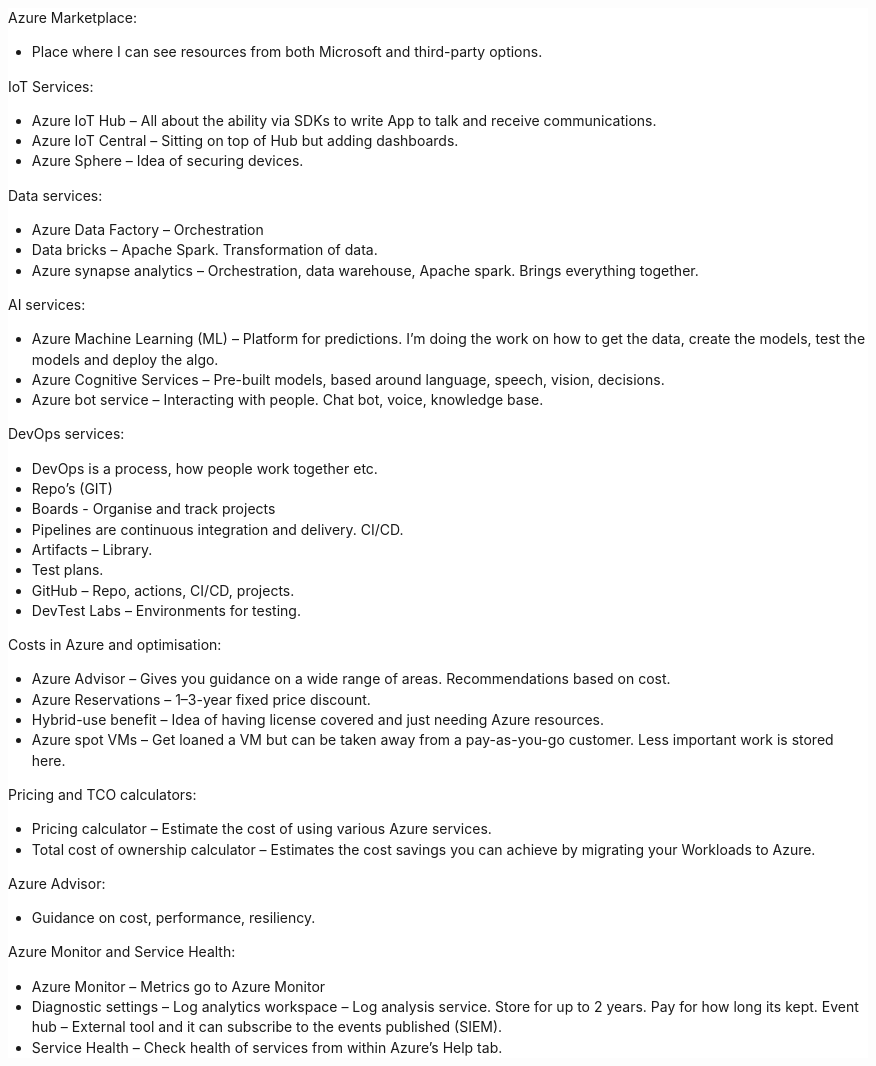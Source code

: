 Azure Marketplace:

- Place where I can see resources from both Microsoft and third-party options.

IoT Services:

- Azure IoT Hub – All about the ability via SDKs to write App to talk and receive communications.
- Azure IoT Central – Sitting on top of Hub but adding dashboards.
- Azure Sphere – Idea of securing devices.

Data services:

- Azure Data Factory – Orchestration
- Data bricks – Apache Spark. Transformation of data.
- Azure synapse analytics – Orchestration, data warehouse, Apache spark. Brings everything together.

AI services:

- Azure Machine Learning (ML) – Platform for predictions. I’m doing the work on how to get the data, create the models, test the models and deploy the algo.
- Azure Cognitive Services – Pre-built models, based around language, speech, vision, decisions.
- Azure bot service – Interacting with people. Chat bot, voice, knowledge base.

DevOps services:

- DevOps is a process, how people work together etc.
- Repo’s (GIT)
- Boards - Organise and track projects
- Pipelines are continuous integration and delivery. CI/CD.
- Artifacts – Library.
- Test plans.
- GitHub – Repo, actions, CI/CD, projects.
- DevTest Labs – Environments for testing.

Costs in Azure and optimisation:

- Azure Advisor – Gives you guidance on a wide range of areas. Recommendations based on cost.
- Azure Reservations – 1–3-year fixed price discount.
- Hybrid-use benefit – Idea of having license covered and just needing Azure resources.
- Azure spot VMs – Get loaned a VM but can be taken away from a pay-as-you-go customer. Less important work is stored here.

Pricing and TCO calculators:

- Pricing calculator – Estimate the cost of using various Azure services.
- Total cost of ownership calculator – Estimates the cost savings you can achieve by migrating your Workloads to Azure.

Azure Advisor:

- Guidance on cost, performance, resiliency.

Azure Monitor and Service Health:

- Azure Monitor – Metrics go to Azure Monitor
- Diagnostic settings – Log analytics workspace – Log analysis service. Store for up to 2 years. Pay for how long its kept. Event hub – External tool and it can subscribe to the events published (SIEM).
- Service Health – Check health of services from within Azure’s Help tab.
